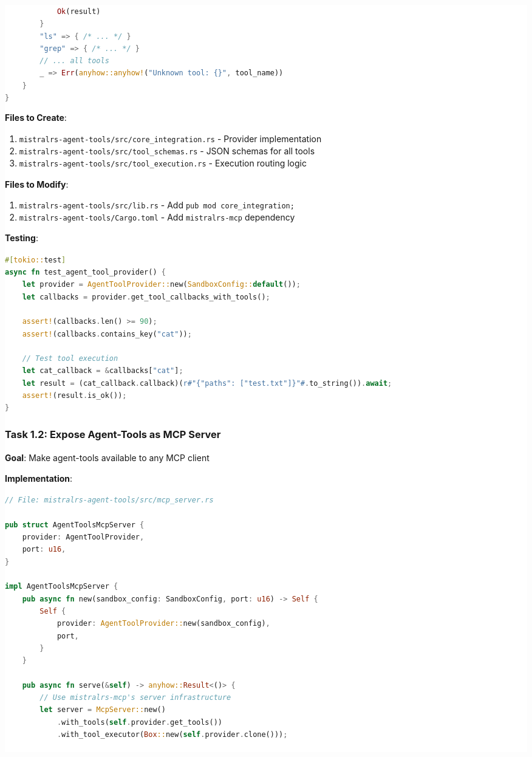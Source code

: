 ```rust
            Ok(result)
        }
        "ls" => { /* ... */ }
        "grep" => { /* ... */ }
        // ... all tools
        _ => Err(anyhow::anyhow!("Unknown tool: {}", tool_name))
    }
}
```

**Files to Create**:

1. `mistralrs-agent-tools/src/core_integration.rs` - Provider implementation
1. `mistralrs-agent-tools/src/tool_schemas.rs` - JSON schemas for all tools
1. `mistralrs-agent-tools/src/tool_execution.rs` - Execution routing logic

**Files to Modify**:

1. `mistralrs-agent-tools/src/lib.rs` - Add `pub mod core_integration;`
1. `mistralrs-agent-tools/Cargo.toml` - Add `mistralrs-mcp` dependency

**Testing**:

```rust
#[tokio::test]
async fn test_agent_tool_provider() {
    let provider = AgentToolProvider::new(SandboxConfig::default());
    let callbacks = provider.get_tool_callbacks_with_tools();
    
    assert!(callbacks.len() >= 90);
    assert!(callbacks.contains_key("cat"));
    
    // Test tool execution
    let cat_callback = &callbacks["cat"];
    let result = (cat_callback.callback)(r#"{"paths": ["test.txt"]}"#.to_string()).await;
    assert!(result.is_ok());
}
```

### Task 1.2: Expose Agent-Tools as MCP Server

**Goal**: Make agent-tools available to any MCP client

**Implementation**:

```rust
// File: mistralrs-agent-tools/src/mcp_server.rs

pub struct AgentToolsMcpServer {
    provider: AgentToolProvider,
    port: u16,
}

impl AgentToolsMcpServer {
    pub async fn new(sandbox_config: SandboxConfig, port: u16) -> Self {
        Self {
            provider: AgentToolProvider::new(sandbox_config),
            port,
        }
    }
    
    pub async fn serve(&self) -> anyhow::Result<()> {
        // Use mistralrs-mcp's server infrastructure
        let server = McpServer::new()
            .with_tools(self.provider.get_tools())
            .with_tool_executor(Box::new(self.provider.clone()));
        
```